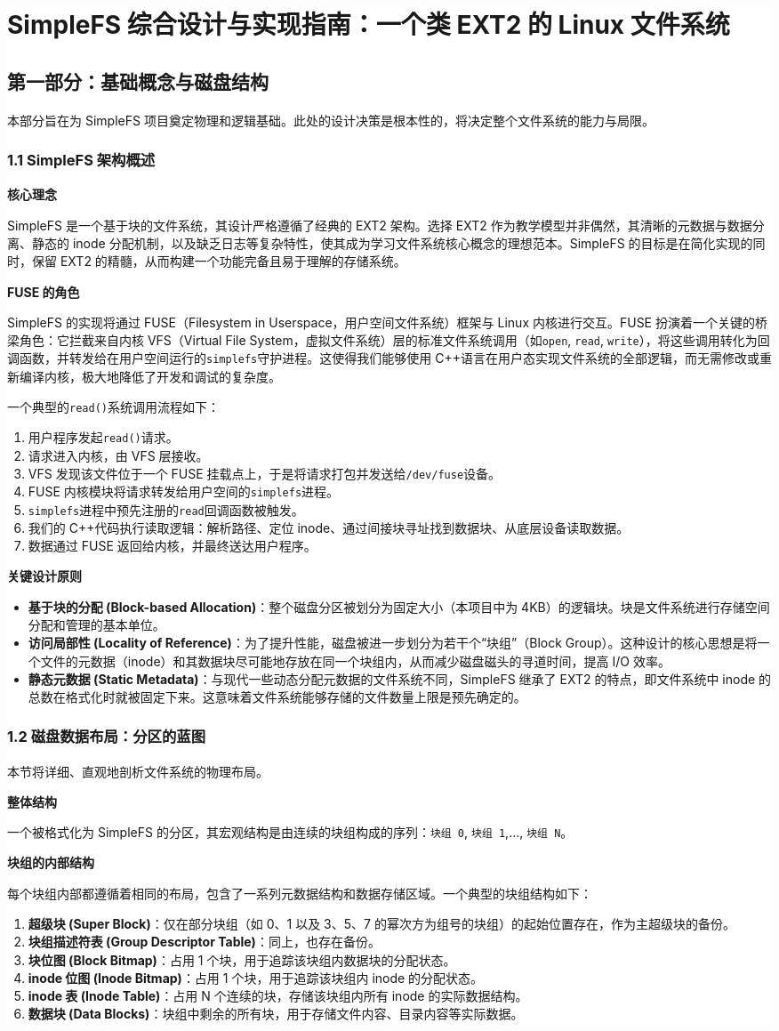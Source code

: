 # SimpleFS 综合设计与实现指南：一个类 EXT2 的 Linux 文件系统

## 第一部分：基础概念与磁盘结构

本部分旨在为 SimpleFS 项目奠定物理和逻辑基础。此处的设计决策是根本性的，将决定整个文件系统的能力与局限。

### 1.1 SimpleFS 架构概述

**核心理念**

SimpleFS 是一个基于块的文件系统，其设计严格遵循了经典的 EXT2 架构。选择 EXT2 作为教学模型并非偶然，其清晰的元数据与数据分离、静态的 inode 分配机制，以及缺乏日志等复杂特性，使其成为学习文件系统核心概念的理想范本。SimpleFS 的目标是在简化实现的同时，保留 EXT2 的精髓，从而构建一个功能完备且易于理解的存储系统。

**FUSE 的角色**

SimpleFS 的实现将通过 FUSE（Filesystem in Userspace，用户空间文件系统）框架与 Linux 内核进行交互。FUSE 扮演着一个关键的桥梁角色：它拦截来自内核 VFS（Virtual File System，虚拟文件系统）层的标准文件系统调用（如`open`, `read`, `write`），将这些调用转化为回调函数，并转发给在用户空间运行的`simplefs`守护进程。这使得我们能够使用 C++语言在用户态实现文件系统的全部逻辑，而无需修改或重新编译内核，极大地降低了开发和调试的复杂度。

一个典型的`read()`系统调用流程如下：

1. 用户程序发起`read()`请求。
2. 请求进入内核，由 VFS 层接收。
3. VFS 发现该文件位于一个 FUSE 挂载点上，于是将请求打包并发送给`/dev/fuse`设备。
4. FUSE 内核模块将请求转发给用户空间的`simplefs`进程。
5. `simplefs`进程中预先注册的`read`回调函数被触发。
6. 我们的 C++代码执行读取逻辑：解析路径、定位 inode、通过间接块寻址找到数据块、从底层设备读取数据。
7. 数据通过 FUSE 返回给内核，并最终送达用户程序。

**关键设计原则**

- **基于块的分配 (Block-based Allocation)**：整个磁盘分区被划分为固定大小（本项目中为 4KB）的逻辑块。块是文件系统进行存储空间分配和管理的基本单位。
- **访问局部性 (Locality of Reference)**：为了提升性能，磁盘被进一步划分为若干个“块组”（Block Group）。这种设计的核心思想是将一个文件的元数据（inode）和其数据块尽可能地存放在同一个块组内，从而减少磁盘磁头的寻道时间，提高 I/O 效率。
- **静态元数据 (Static Metadata)**：与现代一些动态分配元数据的文件系统不同，SimpleFS 继承了 EXT2 的特点，即文件系统中 inode 的总数在格式化时就被固定下来。这意味着文件系统能够存储的文件数量上限是预先确定的。

### 1.2 磁盘数据布局：分区的蓝图

本节将详细、直观地剖析文件系统的物理布局。

**整体结构**

一个被格式化为 SimpleFS 的分区，其宏观结构是由连续的块组构成的序列：`块组 0`, `块组 1`,..., `块组 N`。

**块组的内部结构**

每个块组内部都遵循着相同的布局，包含了一系列元数据结构和数据存储区域。一个典型的块组结构如下：

1. **超级块 (Super Block)**：仅在部分块组（如 0、1 以及 3、5、7 的幂次方为组号的块组）的起始位置存在，作为主超级块的备份。
2. **块组描述符表 (Group Descriptor Table)**：同上，也存在备份。
3. **块位图 (Block Bitmap)**：占用 1 个块，用于追踪该块组内数据块的分配状态。
4. **inode 位图 (Inode Bitmap)**：占用 1 个块，用于追踪该块组内 inode 的分配状态。
5. **inode 表 (Inode Table)**：占用 N 个连续的块，存储该块组内所有 inode 的实际数据结构。
6. **数据块 (Data Blocks)**：块组中剩余的所有块，用于存储文件内容、目录内容等实际数据。
